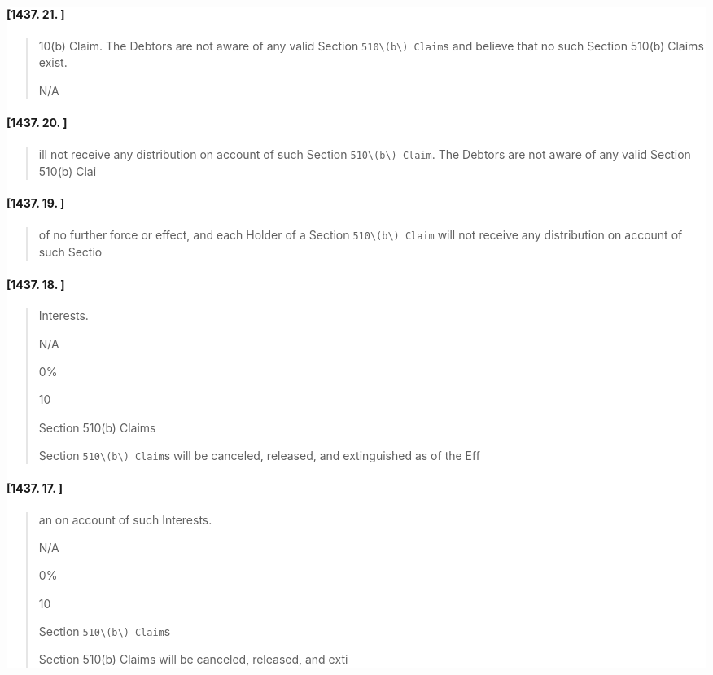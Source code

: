 #### [1437. 21. ]
> 10\(b\) Claim. The Debtors are not aware of any valid Section `510\(b\) Claim`s and believe that no such Section 510\(b\) Claims exist.
> 
>  N/A

#### [1437. 20. ]
> ill not receive any distribution on account of such Section `510\(b\) Claim`. The Debtors are not aware of any valid Section 510\(b\) Clai

#### [1437. 19. ]
> of no further force or effect, and each Holder of a Section `510\(b\) Claim` will not receive any distribution on account of such Sectio

#### [1437. 18. ]
> Interests.
> 
>  N/A
> 
>  
> 
>  
> 
>  
> 
>  
> 
> 0%
> 
> 10
> 
> Section 510\(b\) Claims
> 
> Section `510\(b\) Claim`s will be canceled, released, and extinguished as of the Eff

#### [1437. 17. ]
> an on account of such Interests.
> 
>  N/A
> 
>  
> 
>  
> 
>  
> 
>  
> 
> 0%
> 
> 10
> 
> Section `510\(b\) Claim`s
> 
> Section 510\(b\) Claims will be canceled, released, and exti
